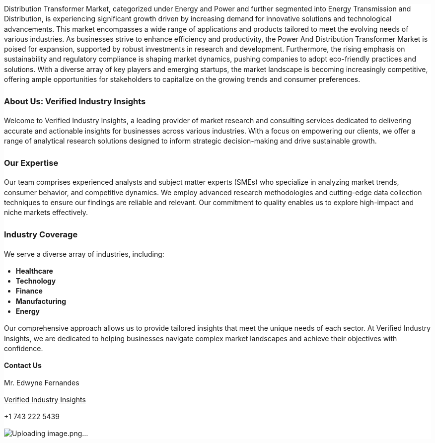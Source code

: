 Distribution Transformer Market, categorized under Energy and Power and further segmented into Energy Transmission and Distribution, is experiencing significant growth driven by increasing demand for innovative solutions and technological advancements. This market encompasses a wide range of applications and products tailored to meet the evolving needs of various industries. As businesses strive to enhance efficiency and productivity, the Power And Distribution Transformer Market is poised for expansion, supported by robust investments in research and development. Furthermore, the rising emphasis on sustainability and regulatory compliance is shaping market dynamics, pushing companies to adopt eco-friendly practices and solutions. With a diverse array of key players and emerging startups, the market landscape is becoming increasingly competitive, offering ample opportunities for stakeholders to capitalize on the growing trends and consumer preferences.</p><h3>About Us: Verified Industry Insights</h3><p>Welcome to Verified Industry Insights, a leading provider of market research and consulting services dedicated to delivering accurate and actionable insights for businesses across various industries. With a focus on empowering our clients, we offer a range of analytical research solutions designed to inform strategic decision-making and drive sustainable growth.</p><h3>Our Expertise</h3><p>Our team comprises experienced analysts and subject matter experts (SMEs) who specialize in analyzing market trends, consumer behavior, and competitive dynamics. We employ advanced research methodologies and cutting-edge data collection techniques to ensure our findings are reliable and relevant. Our commitment to quality enables us to explore high-impact and niche markets effectively.</p><h3>Industry Coverage</h3><p>We serve a diverse array of industries, including:</p><ul><li><strong>Healthcare</strong></li><li><strong>Technology</strong></li><li><strong>Finance</strong></li><li><strong>Manufacturing</strong></li><li><strong>Energy</strong></li></ul><p>Our comprehensive approach allows us to provide tailored insights that meet the unique needs of each sector. At Verified Industry Insights, we are dedicated to helping businesses navigate complex market landscapes and achieve their objectives with confidence.</p><p><strong>Contact Us</strong></p><p>Mr. Edwyne Fernandes</p><p><a href="https://www.verifiedindustryinsights.com/">Verified Industry Insights</a></p><p>+1 743 222 5439</p>
![Uploading image.png…]()
